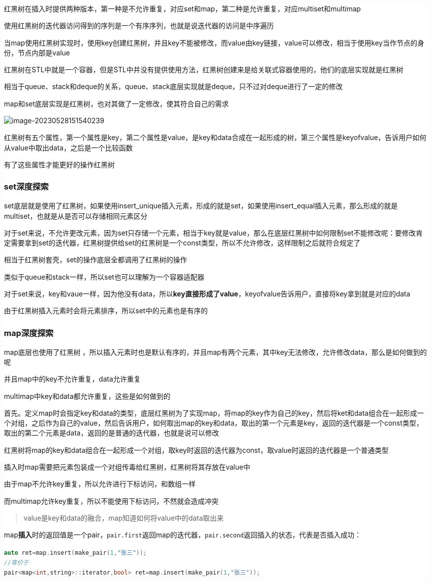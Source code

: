 红黑树在插入时提供两种版本，第一种是不允许重复，对应set和map，第二种是允许重复，对应multiset和multimap

使用红黑树的迭代器访问得到的序列是一个有序序列，也就是说迭代器的访问是中序遍历 

当map使用红黑树实现时，使用key创建红黑树，并且key不能被修改，而value由key链接，value可以修改，相当于使用key当作节点的身份，节点内部是value

红黑树在STL中就是一个容器，但是STL中并没有提供使用方法，红黑树创建来是给关联式容器使用的，他们的底层实现就是红黑树

相当于queue、stack和deque的关系，queue、stack底层实现就是deque，只不过对deque进行了一定的修改

map和set底层实现是红黑树，也对其做了一定修改，使其符合自己的需求

![image-20230528151540239](https://zzzi-img-1313100942.cos.ap-beijing.myqcloud.com/img/202305281515308.png)

红黑树有五个属性，第一个属性是key，第二个属性是value，是key和data合成在一起形成的树，第三个属性是keyofvalue，告诉用户如何从value中取出data，之后是一个比较函数

有了这些属性才能更好的操作红黑树

### set深度探索

set底层就是使用了红黑树，如果使用insert_unique插入元素，形成的就是set，如果使用insert_equal插入元素，那么形成的就是multiset，也就是从是否可以存储相同元素区分

对于set来说，不允许更改元素，因为set只存储一个元素，相当于key就是value，那么在底层红黑树中如何限制set不能修改呢：要修改肯定需要拿到set的迭代器，红黑树提供给set的红黑树是一个const类型，所以不允许修改，这样限制之后就符合规定了

相当于红黑树套壳，set的操作底层全都调用了红黑树的操作

类似于queue和stack一样，所以set也可以理解为一个容器适配器

对于set来说，key和vaue一样，因为他没有data，所以**key直接形成了value**，keyofvalue告诉用户，直接将key拿到就是对应的data

由于红黑树插入元素时会将元素排序，所以set中的元素也是有序的

### map深度探索

map底层也使用了红黑树 ，所以插入元素时也是默认有序的，并且map有两个元素，其中key无法修改，允许修改data，那么是如何做到的呢

并且map中的key不允许重复，data允许重复

multimap中key和data都允许重复，这些是如何做到的

首先。定义map时会指定key和data的类型，底层红黑树为了实现map，将map的key作为自己的key，然后将ket和data组合在一起形成一个对组，之后作为自己的value，然后告诉用户，如何取出map的key和data，取出的第一个元素是key，返回的迭代器是一个const类型，取出的第二个元素是data，返回的是普通的迭代器，也就是说可以修改

红黑树将map的key和data组合在一起形成一个对组，取key时返回的迭代器为const，取value时返回的迭代器是一个普通类型

插入时map需要把元素包装成一个对组传毒给红黑树，红黑树将其存放在value中

由于map不允许key重复，所以允许进行下标访问，和数组一样

而multimap允许key重复，所以不能使用下标访问，不然就会造成冲突

> value是key和data的融合，map知道如何将value中的data取出来

map**插入**时的返回值是一个pair，`pair.first`返回map的迭代器，`pair.second`返回插入的状态，代表是否插入成功：

```c++
auto ret=map.insert(make_pair(1,"张三"));
//等价于
pair<map<int,string>::iterator,bool> ret=map.insert(make_pair(1,"张三"));
```
